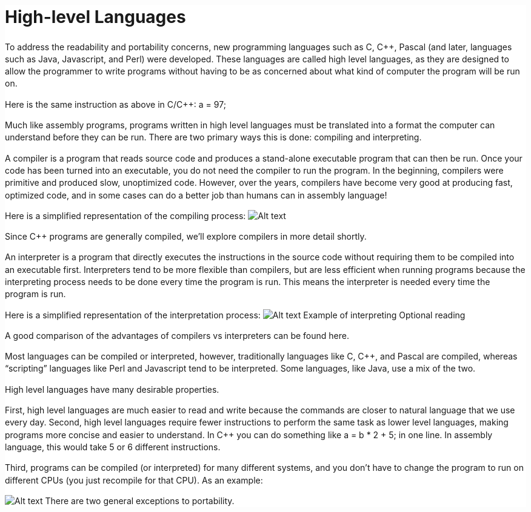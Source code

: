 # High-level Languages

To address the readability and portability concerns, new programming languages such as C, C++, Pascal (and later, languages such as Java, Javascript, and Perl) were developed. These languages are called high level languages, as they are designed to allow the programmer to write programs without having to be as concerned about what kind of computer the program will be run on.

Here is the same instruction as above in C/C++: a = 97;

Much like assembly programs, programs written in high level languages must be translated into a format the computer can understand before they can be run. There are two primary ways this is done: compiling and interpreting.

A compiler is a program that reads source code and produces a stand-alone executable program that can then be run. Once your code has been turned into an executable, you do not need the compiler to run the program. In the beginning, compilers were primitive and produced slow, unoptimized code. However, over the years, compilers have become very good at producing fast, optimized code, and in some cases can do a better job than humans can in assembly language!

Here is a simplified representation of the compiling process:
![Alt text](image.png)

Since C++ programs are generally compiled, we’ll explore compilers in more detail shortly.

An interpreter is a program that directly executes the instructions in the source code without requiring them to be compiled into an executable first. Interpreters tend to be more flexible than compilers, but are less efficient when running programs because the interpreting process needs to be done every time the program is run. This means the interpreter is needed every time the program is run.

Here is a simplified representation of the interpretation process:
![Alt text](image-1.png)
Example of interpreting
Optional reading

A good comparison of the advantages of compilers vs interpreters can be found here.

Most languages can be compiled or interpreted, however, traditionally languages like C, C++, and Pascal are compiled, whereas “scripting” languages like Perl and Javascript tend to be interpreted. Some languages, like Java, use a mix of the two.

High level languages have many desirable properties.

First, high level languages are much easier to read and write because the commands are closer to natural language that we use every day. Second, high level languages require fewer instructions to perform the same task as lower level languages, making programs more concise and easier to understand. In C++ you can do something like a = b * 2 + 5; in one line. In assembly language, this would take 5 or 6 different instructions.

Third, programs can be compiled (or interpreted) for many different systems, and you don’t have to change the program to run on different CPUs (you just recompile for that CPU). As an example:

![Alt text](image-2.png)
There are two general exceptions to portability.
